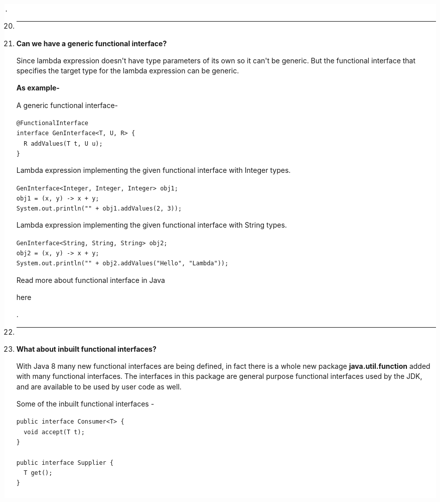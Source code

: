     .

20. ------

21. **Can we have a generic functional interface?**

    Since lambda expression doesn't have type parameters of its own so it can't be generic. But the functional interface that specifies the target type for the lambda expression can be generic.

    **As example-**

    A generic functional interface-

    ```
    @FunctionalInterface
    interface GenInterface<T, U, R> {
      R addValues(T t, U u);
    }
    ```

    Lambda expression implementing the given functional interface with Integer types.

    ```
    GenInterface<Integer, Integer, Integer> obj1;
    obj1 = (x, y) -> x + y;
    System.out.println("" + obj1.addValues(2, 3));
    ```

    Lambda expression implementing the given functional interface with String types.

    ```
    GenInterface<String, String, String> obj2;
    obj2 = (x, y) -> x + y;
    System.out.println("" + obj2.addValues("Hello", "Lambda")); 
    ```

    Read more about functional interface in Java

     

    here

    .

22. ------

23. **What about inbuilt functional interfaces?**

    With Java 8 many new functional interfaces are being defined, in fact there is a whole new package **java.util.function** added with many functional interfaces. The interfaces in this package are general purpose functional interfaces used by the JDK, and are available to be used by user code as well.

    Some of the inbuilt functional interfaces -

    ```
    public interface Consumer<T> {
      void accept(T t);
    }
     
    public interface Supplier {
      T get();
    }
    